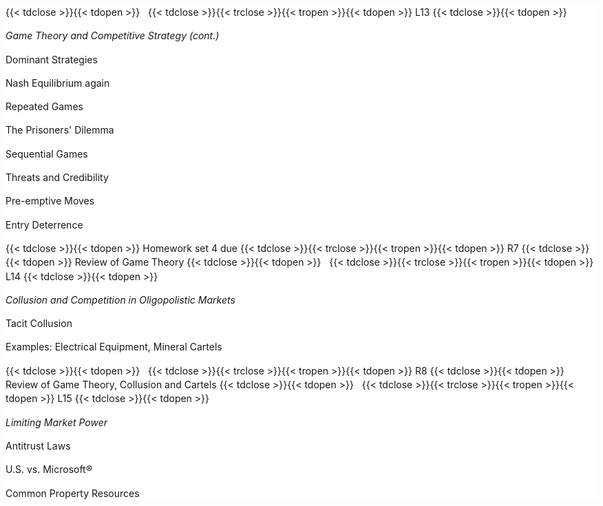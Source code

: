 {{< tdclose >}}{{< tdopen >}}
 
{{< tdclose >}}{{< trclose >}}{{< tropen >}}{{< tdopen >}}
L13
{{< tdclose >}}{{< tdopen >}}

_Game Theory and Competitive Strategy (cont.)_

Dominant Strategies

Nash Equilibrium again

Repeated Games

The Prisoners' Dilemma

Sequential Games

Threats and Credibility

Pre-emptive Moves

Entry Deterrence

{{< tdclose >}}{{< tdopen >}}
Homework set 4 due
{{< tdclose >}}{{< trclose >}}{{< tropen >}}{{< tdopen >}}
R7
{{< tdclose >}}{{< tdopen >}}
Review of Game Theory
{{< tdclose >}}{{< tdopen >}}
 
{{< tdclose >}}{{< trclose >}}{{< tropen >}}{{< tdopen >}}
L14
{{< tdclose >}}{{< tdopen >}}

_Collusion and Competition in Oligopolistic Markets_

Tacit Collusion

Examples: Electrical Equipment, Mineral Cartels

{{< tdclose >}}{{< tdopen >}}
 
{{< tdclose >}}{{< trclose >}}{{< tropen >}}{{< tdopen >}}
R8
{{< tdclose >}}{{< tdopen >}}
Review of Game Theory, Collusion and Cartels
{{< tdclose >}}{{< tdopen >}}
 
{{< tdclose >}}{{< trclose >}}{{< tropen >}}{{< tdopen >}}
L15
{{< tdclose >}}{{< tdopen >}}

_Limiting Market Power_

Antitrust Laws

U.S. vs. Microsoft®

Common Property Resources
